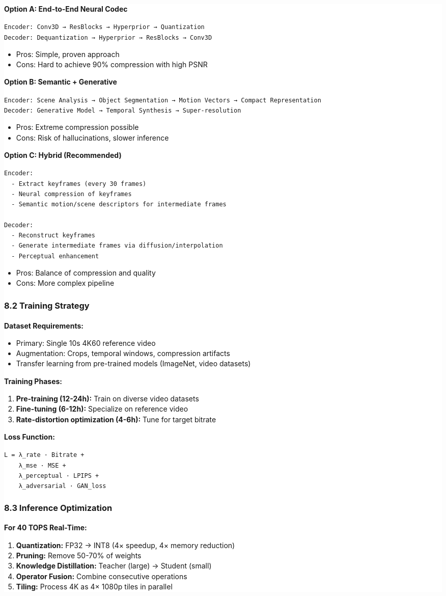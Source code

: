 **Option A: End-to-End Neural Codec**
```
Encoder: Conv3D → ResBlocks → Hyperprior → Quantization
Decoder: Dequantization → Hyperprior → ResBlocks → Conv3D
```
- Pros: Simple, proven approach
- Cons: Hard to achieve 90% compression with high PSNR

**Option B: Semantic + Generative**
```
Encoder: Scene Analysis → Object Segmentation → Motion Vectors → Compact Representation
Decoder: Generative Model → Temporal Synthesis → Super-resolution
```
- Pros: Extreme compression possible
- Cons: Risk of hallucinations, slower inference

**Option C: Hybrid (Recommended)**
```
Encoder: 
  - Extract keyframes (every 30 frames)
  - Neural compression of keyframes
  - Semantic motion/scene descriptors for intermediate frames
  
Decoder:
  - Reconstruct keyframes
  - Generate intermediate frames via diffusion/interpolation
  - Perceptual enhancement
```
- Pros: Balance of compression and quality
- Cons: More complex pipeline

### 8.2 Training Strategy

**Dataset Requirements:**
- Primary: Single 10s 4K60 reference video
- Augmentation: Crops, temporal windows, compression artifacts
- Transfer learning from pre-trained models (ImageNet, video datasets)

**Training Phases:**
1. **Pre-training (12-24h):** Train on diverse video datasets
2. **Fine-tuning (6-12h):** Specialize on reference video
3. **Rate-distortion optimization (4-6h):** Tune for target bitrate

**Loss Function:**
```
L = λ_rate · Bitrate + 
    λ_mse · MSE + 
    λ_perceptual · LPIPS +
    λ_adversarial · GAN_loss
```

### 8.3 Inference Optimization

**For 40 TOPS Real-Time:**
1. **Quantization:** FP32 → INT8 (4× speedup, 4× memory reduction)
2. **Pruning:** Remove 50-70% of weights
3. **Knowledge Distillation:** Teacher (large) → Student (small)
4. **Operator Fusion:** Combine consecutive operations
5. **Tiling:** Process 4K as 4× 1080p tiles in parallel
